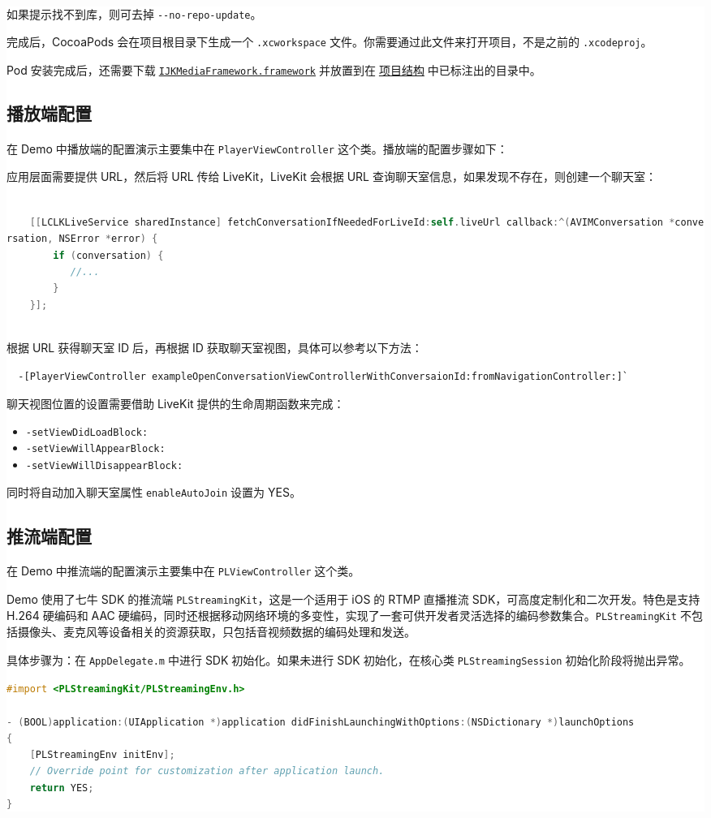 如果提示找不到库，则可去掉 `--no-repo-update`。

完成后，CocoaPods 会在项目根目录下生成一个 `.xcworkspace` 文件。你需要通过此文件来打开项目，不是之前的 `.xcodeproj`。

Pod 安装完成后，还需要下载 [`IJKMediaFramework.framework`](https://pan.baidu.com/s/1eSBLDpK) 并放置到在 [项目结构](#项目结构) 中已标注出的目录中。

## 播放端配置

在 Demo 中播放端的配置演示主要集中在 `PlayerViewController` 这个类。播放端的配置步骤如下：

应用层面需要提供 URL，然后将 URL 传给 LiveKit，LiveKit 会根据 URL 查询聊天室信息，如果发现不存在，则创建一个聊天室：

```Objective-C
    
    [[LCLKLiveService sharedInstance] fetchConversationIfNeededForLiveId:self.liveUrl callback:^(AVIMConversation *conversation, NSError *error) {
        if (conversation) {
           //...
        }
    }];
   
```
  
根据 URL 获得聊天室 ID 后，再根据 ID 获取聊天室视图，具体可以参考以下方法：

```
  -[PlayerViewController exampleOpenConversationViewControllerWithConversaionId:fromNavigationController:]`
```
  
聊天视图位置的设置需要借助 LiveKit 提供的生命周期函数来完成：

- `-setViewDidLoadBlock:`
- `-setViewWillAppearBlock:`
- `-setViewWillDisappearBlock:`

同时将自动加入聊天室属性 `enableAutoJoin` 设置为 YES。

## 推流端配置

在 Demo 中推流端的配置演示主要集中在 `PLViewController` 这个类。

Demo 使用了七牛 SDK 的推流端 `PLStreamingKit`，这是一个适用于 iOS 的 RTMP 直播推流 SDK，可高度定制化和二次开发。特色是支持 H.264 硬编码和 AAC 硬编码，同时还根据移动网络环境的多变性，实现了一套可供开发者灵活选择的编码参数集合。`PLStreamingKit` 不包括摄像头、麦克风等设备相关的资源获取，只包括音视频数据的编码处理和发送。

具体步骤为：在 `AppDelegate.m` 中进行 SDK 初始化。如果未进行 SDK 初始化，在核心类 `PLStreamingSession` 初始化阶段将抛出异常。

```Objective-C
#import <PLStreamingKit/PLStreamingEnv.h>

- (BOOL)application:(UIApplication *)application didFinishLaunchingWithOptions:(NSDictionary *)launchOptions
{
    [PLStreamingEnv initEnv];
    // Override point for customization after application launch.
    return YES;
}
```
